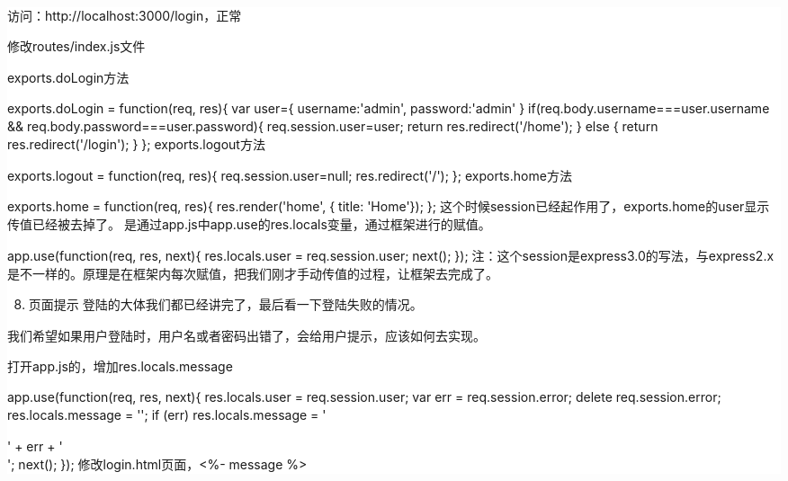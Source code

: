 访问：http://localhost:3000/login，正常

修改routes/index.js文件

exports.doLogin方法


exports.doLogin = function(req, res){
var user={
username:'admin',
password:'admin'
}
if(req.body.username===user.username && req.body.password===user.password){
req.session.user=user;
return res.redirect('/home');
} else {
return res.redirect('/login');
}
};
exports.logout方法


exports.logout = function(req, res){
req.session.user=null;
res.redirect('/');
};
exports.home方法


exports.home = function(req, res){
res.render('home', { title: 'Home'});
};
这个时候session已经起作用了，exports.home的user显示传值已经被去掉了。 是通过app.js中app.use的res.locals变量，通过框架进行的赋值。


app.use(function(req, res, next){
res.locals.user = req.session.user;
next();
});
注：这个session是express3.0的写法，与express2.x是不一样的。原理是在框架内每次赋值，把我们刚才手动传值的过程，让框架去完成了。

 

8. 页面提示
登陆的大体我们都已经讲完了，最后看一下登陆失败的情况。

我们希望如果用户登陆时，用户名或者密码出错了，会给用户提示，应该如何去实现。

打开app.js的，增加res.locals.message


app.use(function(req, res, next){
res.locals.user = req.session.user;
var err = req.session.error;
delete req.session.error;
res.locals.message = '';
if (err) res.locals.message = '<div class="alert alert-error">' + err + '</div>';
next();
});
修改login.html页面，<%- message %>
